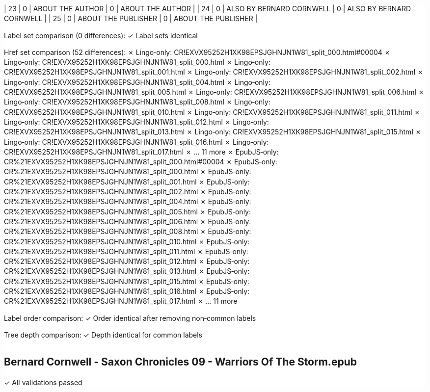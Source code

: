 |  23 | 0 | ABOUT THE AUTHOR                         | 0 | ABOUT THE AUTHOR                         |
|  24 | 0 | ALSO BY BERNARD CORNWELL                 | 0 | ALSO BY BERNARD CORNWELL                 |
|  25 | 0 | ABOUT THE PUBLISHER                      | 0 | ABOUT THE PUBLISHER                      |

Label set comparison (0 differences):
  ✓ Label sets identical

Href set comparison (52 differences):
  ✗ Lingo‑only: CR!EXVX95252H1XK98EPSJGHNJN1W81_split_000.html#00004
  ✗ Lingo‑only: CR!EXVX95252H1XK98EPSJGHNJN1W81_split_000.html
  ✗ Lingo‑only: CR!EXVX95252H1XK98EPSJGHNJN1W81_split_001.html
  ✗ Lingo‑only: CR!EXVX95252H1XK98EPSJGHNJN1W81_split_002.html
  ✗ Lingo‑only: CR!EXVX95252H1XK98EPSJGHNJN1W81_split_004.html
  ✗ Lingo‑only: CR!EXVX95252H1XK98EPSJGHNJN1W81_split_005.html
  ✗ Lingo‑only: CR!EXVX95252H1XK98EPSJGHNJN1W81_split_006.html
  ✗ Lingo‑only: CR!EXVX95252H1XK98EPSJGHNJN1W81_split_008.html
  ✗ Lingo‑only: CR!EXVX95252H1XK98EPSJGHNJN1W81_split_010.html
  ✗ Lingo‑only: CR!EXVX95252H1XK98EPSJGHNJN1W81_split_011.html
  ✗ Lingo‑only: CR!EXVX95252H1XK98EPSJGHNJN1W81_split_012.html
  ✗ Lingo‑only: CR!EXVX95252H1XK98EPSJGHNJN1W81_split_013.html
  ✗ Lingo‑only: CR!EXVX95252H1XK98EPSJGHNJN1W81_split_015.html
  ✗ Lingo‑only: CR!EXVX95252H1XK98EPSJGHNJN1W81_split_016.html
  ✗ Lingo‑only: CR!EXVX95252H1XK98EPSJGHNJN1W81_split_017.html
  ✗ … 11 more
  ✗ EpubJS‑only: CR%21EXVX95252H1XK98EPSJGHNJN1W81_split_000.html#00004
  ✗ EpubJS‑only: CR%21EXVX95252H1XK98EPSJGHNJN1W81_split_000.html
  ✗ EpubJS‑only: CR%21EXVX95252H1XK98EPSJGHNJN1W81_split_001.html
  ✗ EpubJS‑only: CR%21EXVX95252H1XK98EPSJGHNJN1W81_split_002.html
  ✗ EpubJS‑only: CR%21EXVX95252H1XK98EPSJGHNJN1W81_split_004.html
  ✗ EpubJS‑only: CR%21EXVX95252H1XK98EPSJGHNJN1W81_split_005.html
  ✗ EpubJS‑only: CR%21EXVX95252H1XK98EPSJGHNJN1W81_split_006.html
  ✗ EpubJS‑only: CR%21EXVX95252H1XK98EPSJGHNJN1W81_split_008.html
  ✗ EpubJS‑only: CR%21EXVX95252H1XK98EPSJGHNJN1W81_split_010.html
  ✗ EpubJS‑only: CR%21EXVX95252H1XK98EPSJGHNJN1W81_split_011.html
  ✗ EpubJS‑only: CR%21EXVX95252H1XK98EPSJGHNJN1W81_split_012.html
  ✗ EpubJS‑only: CR%21EXVX95252H1XK98EPSJGHNJN1W81_split_013.html
  ✗ EpubJS‑only: CR%21EXVX95252H1XK98EPSJGHNJN1W81_split_015.html
  ✗ EpubJS‑only: CR%21EXVX95252H1XK98EPSJGHNJN1W81_split_016.html
  ✗ EpubJS‑only: CR%21EXVX95252H1XK98EPSJGHNJN1W81_split_017.html
  ✗ … 11 more

Label order comparison:
  ✓ Order identical after removing non‑common labels

Tree depth comparison:
  ✓ Depth identical for common labels

## Bernard Cornwell - Saxon Chronicles 09 - Warriors Of The Storm.epub

  ✓ All validations passed
